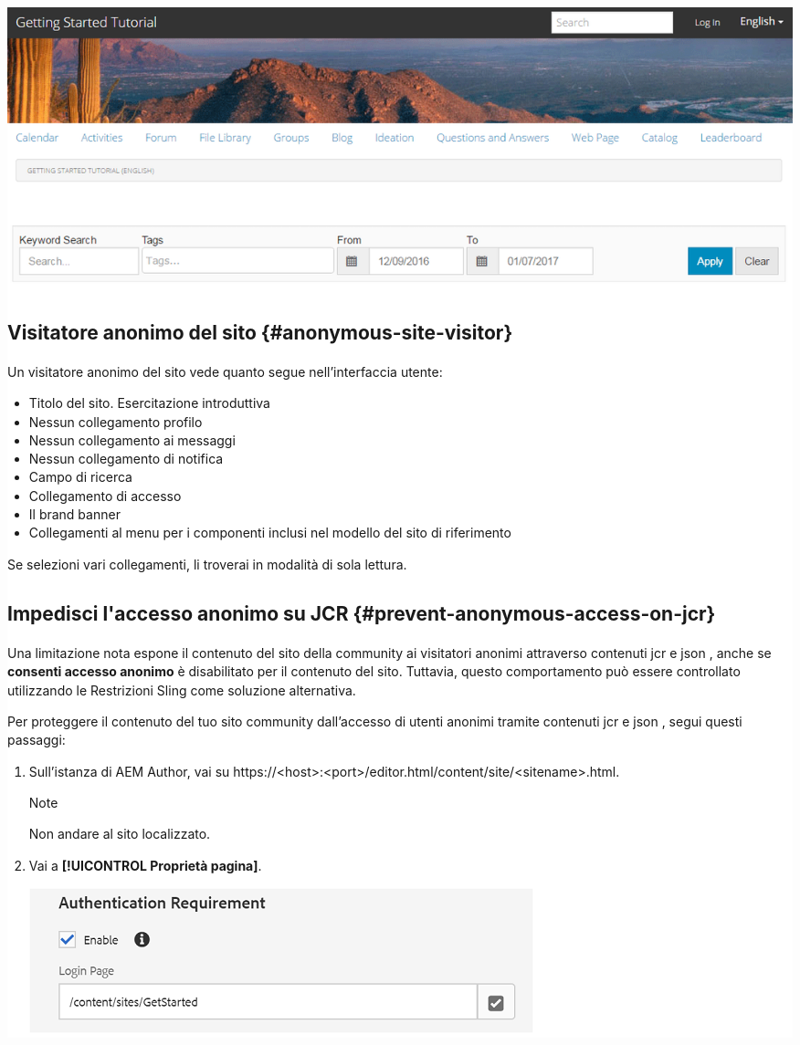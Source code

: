 ![chlimage_1-311](assets/chlimage_1-311.png)

## Visitatore anonimo del sito {#anonymous-site-visitor}

Un visitatore anonimo del sito vede quanto segue nell’interfaccia utente:

* Titolo del sito. Esercitazione introduttiva
* Nessun collegamento profilo
* Nessun collegamento ai messaggi
* Nessun collegamento di notifica
* Campo di ricerca
* Collegamento di accesso
* Il brand banner
* Collegamenti al menu per i componenti inclusi nel modello del sito di riferimento

Se selezioni vari collegamenti, li troverai in modalità di sola lettura.

## Impedisci l&#39;accesso anonimo su JCR {#prevent-anonymous-access-on-jcr}

Una limitazione nota espone il contenuto del sito della community ai visitatori anonimi attraverso contenuti jcr e json , anche se **consenti accesso anonimo** è disabilitato per il contenuto del sito. Tuttavia, questo comportamento può essere controllato utilizzando le Restrizioni Sling come soluzione alternativa.

Per proteggere il contenuto del tuo sito community dall’accesso di utenti anonimi tramite contenuti jcr e json , segui questi passaggi:

1. Sull’istanza di AEM Author, vai su https://&lt;host>:&lt;port>/editor.html/content/site/&lt;sitename>.html.

   >[!NOTE]
   >
   >Non andare al sito localizzato.

1. Vai a **[!UICONTROL Proprietà pagina]**.

   ![autenticazione del sito](assets/site-authentication.png)
